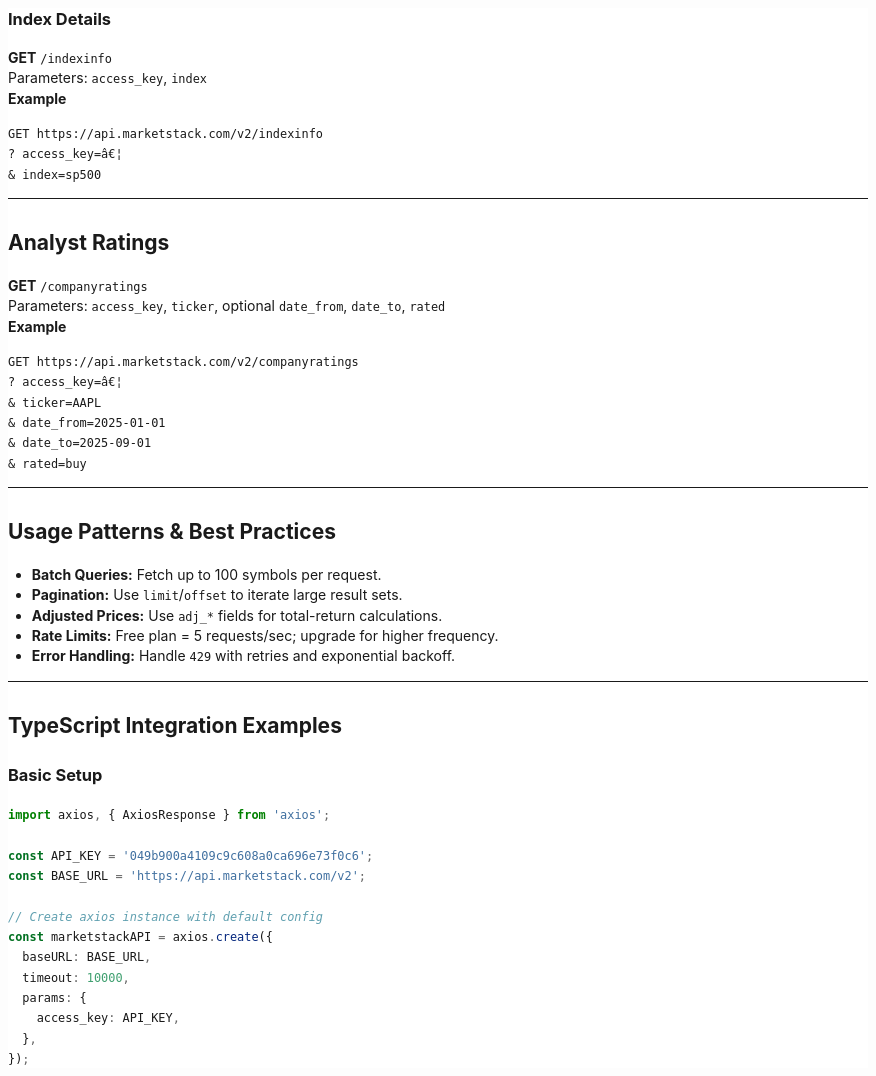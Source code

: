 ### Index Details  
**GET** `/indexinfo`  
Parameters: `access_key`, `index`  
**Example**  
```http
GET https://api.marketstack.com/v2/indexinfo
? access_key=â€¦
& index=sp500
```

---

## Analyst Ratings  
**GET** `/companyratings`  
Parameters: `access_key`, `ticker`, optional `date_from`, `date_to`, `rated`  
**Example**  
```http
GET https://api.marketstack.com/v2/companyratings
? access_key=â€¦
& ticker=AAPL
& date_from=2025-01-01
& date_to=2025-09-01
& rated=buy
```

---

## Usage Patterns & Best Practices  
- **Batch Queries:** Fetch up to 100 symbols per request.  
- **Pagination:** Use `limit`/`offset` to iterate large result sets.  
- **Adjusted Prices:** Use `adj_*` fields for total-return calculations.  
- **Rate Limits:** Free plan = 5 requests/sec; upgrade for higher frequency.  
- **Error Handling:** Handle `429` with retries and exponential backoff.  

---

## TypeScript Integration Examples  

### Basic Setup
```typescript
import axios, { AxiosResponse } from 'axios';

const API_KEY = '049b900a4109c9c608a0ca696e73f0c6';
const BASE_URL = 'https://api.marketstack.com/v2';

// Create axios instance with default config
const marketstackAPI = axios.create({
  baseURL: BASE_URL,
  timeout: 10000,
  params: {
    access_key: API_KEY,
  },
});
```
